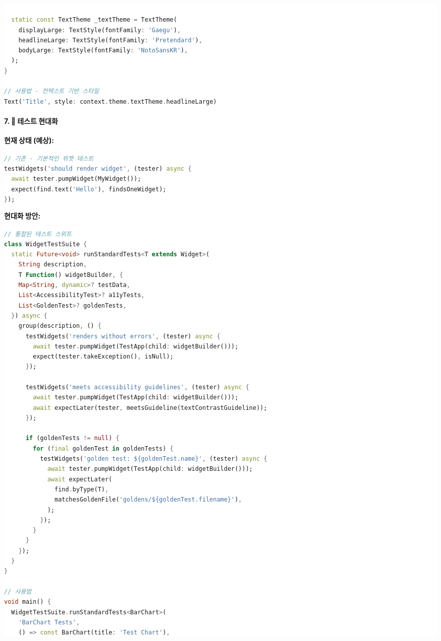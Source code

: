 ```dart
  
  static const TextTheme _textTheme = TextTheme(
    displayLarge: TextStyle(fontFamily: 'Gaegu'),
    headlineLarge: TextStyle(fontFamily: 'Pretendard'),
    bodyLarge: TextStyle(fontFamily: 'NotoSansKR'),
  );
}

// 사용법 - 컨텍스트 기반 스타일
Text('Title', style: context.theme.textTheme.headlineLarge)
```

#### 7. 🧪 테스트 현대화
**현재 상태 (예상):**
```dart
// 기존 - 기본적인 위젯 테스트
testWidgets('should render widget', (tester) async {
  await tester.pumpWidget(MyWidget());
  expect(find.text('Hello'), findsOneWidget);
});
```

**현대화 방안:**
```dart
// 통합된 테스트 스위트
class WidgetTestSuite {
  static Future<void> runStandardTests<T extends Widget>(
    String description,
    T Function() widgetBuilder, {
    Map<String, dynamic>? testData,
    List<AccessibilityTest>? a11yTests,
    List<GoldenTest>? goldenTests,
  }) async {
    group(description, () {
      testWidgets('renders without errors', (tester) async {
        await tester.pumpWidget(TestApp(child: widgetBuilder()));
        expect(tester.takeException(), isNull);
      });

      testWidgets('meets accessibility guidelines', (tester) async {
        await tester.pumpWidget(TestApp(child: widgetBuilder()));
        await expectLater(tester, meetsGuideline(textContrastGuideline));
      });

      if (goldenTests != null) {
        for (final goldenTest in goldenTests) {
          testWidgets('golden test: ${goldenTest.name}', (tester) async {
            await tester.pumpWidget(TestApp(child: widgetBuilder()));
            await expectLater(
              find.byType(T),
              matchesGoldenFile('goldens/${goldenTest.filename}'),
            );
          });
        }
      }
    });
  }
}

// 사용법
void main() {
  WidgetTestSuite.runStandardTests<BarChart>(
    'BarChart Tests',
    () => const BarChart(title: 'Test Chart'),
```